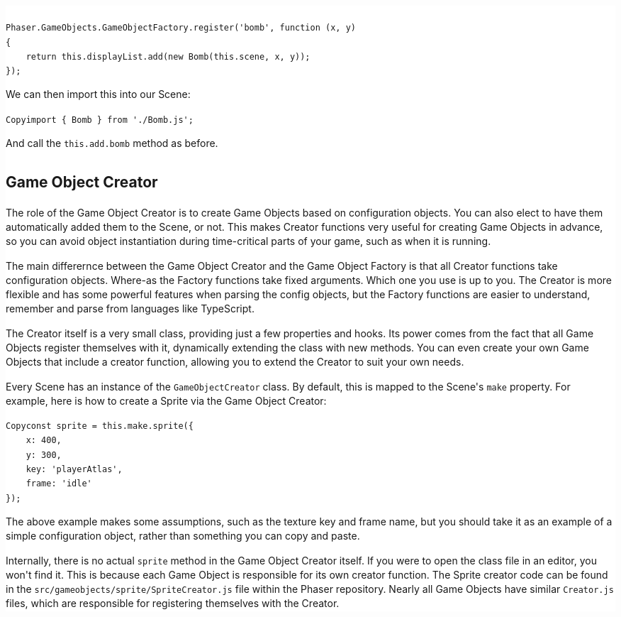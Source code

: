 ```

Phaser.GameObjects.GameObjectFactory.register('bomb', function (x, y)
{
    return this.displayList.add(new Bomb(this.scene, x, y));
});

```

We can then import this into our Scene:

```
Copyimport { Bomb } from './Bomb.js';

```

And call the `this.add.bomb` method as before.

## Game Object Creator

The role of the Game Object Creator is to create Game Objects based on configuration objects. You can also elect to have them automatically added them to the Scene, or not. This makes Creator functions very useful for creating Game Objects in advance, so you can avoid object instantiation during time-critical parts of your game, such as when it is running.

The main differernce between the Game Object Creator and the Game Object Factory is that all Creator functions take configuration objects. Where-as the Factory functions take fixed arguments. Which one you use is up to you. The Creator is more flexible and has some powerful features when parsing the config objects, but the Factory functions are easier to understand, remember and parse from languages like TypeScript.

The Creator itself is a very small class, providing just a few properties and hooks. Its power comes from the fact that all Game Objects register themselves with it, dynamically extending the class with new methods. You can even create your own Game Objects that include a creator function, allowing you to extend the Creator to suit your own needs.

Every Scene has an instance of the `GameObjectCreator` class. By default, this is mapped to the Scene's `make` property. For example, here is how to create a Sprite via the Game Object Creator:

```
Copyconst sprite = this.make.sprite({
    x: 400,
    y: 300,
    key: 'playerAtlas',
    frame: 'idle'
});

```

The above example makes some assumptions, such as the texture key and frame name, but you should take it as an example of a simple configuration object, rather than something you can copy and paste.

Internally, there is no actual `sprite` method in the Game Object Creator itself. If you were to open the class file in an editor, you won't find it. This is because each Game Object is responsible for its own creator function. The Sprite creator code can be found in the `src/gameobjects/sprite/SpriteCreator.js` file within the Phaser repository. Nearly all Game Objects have similar `Creator.js` files, which are responsible for registering themselves with the Creator.
